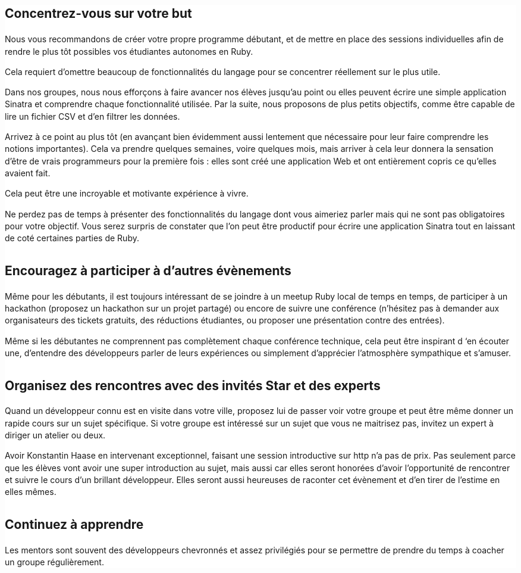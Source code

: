 
## Concentrez-vous sur votre but

Nous vous recommandons de créer votre propre programme débutant, et de mettre en place des sessions individuelles afin de rendre le plus tôt possibles vos étudiantes autonomes en Ruby. 

Cela requiert d’omettre beaucoup de fonctionnalités du langage pour se concentrer réellement sur le plus utile. 

Dans nos groupes, nous nous efforçons à faire avancer nos élèves jusqu’au point ou elles peuvent écrire une simple application Sinatra et comprendre chaque fonctionnalité utilisée. Par la suite, nous proposons de plus petits objectifs, comme être capable de lire un fichier CSV et d’en filtrer les données. 

Arrivez à ce point au plus tôt (en avançant bien évidemment aussi lentement que nécessaire pour leur faire comprendre les notions importantes). Cela va prendre quelques semaines, voire quelques mois, mais arriver à cela leur donnera la sensation d’être de vrais programmeurs pour la première fois : elles sont créé une application Web et ont entièrement copris ce qu’elles avaient fait.  

Cela peut être une incroyable et motivante expérience à vivre. 

Ne perdez pas de temps à présenter des fonctionnalités du langage dont vous aimeriez parler mais qui ne sont pas obligatoires pour votre objectif. Vous serez surpris de constater que l’on peut être productif pour écrire une application Sinatra tout en laissant de coté certaines parties de Ruby. 


## Encouragez à participer à d’autres évènements

Même pour les débutants, il est toujours intéressant de se joindre à un meetup Ruby local de temps en temps, de participer à un hackathon (proposez un hackathon sur un projet partagé) ou encore de suivre une conférence (n’hésitez pas à demander aux organisateurs des tickets gratuits, des réductions étudiantes, ou proposer une présentation contre des entrées). 

Même si les débutantes ne comprennent pas complètement chaque conférence technique, cela peut être inspirant  d ‘en écouter une, d’entendre des développeurs parler de leurs expériences ou simplement d’apprécier l’atmosphère sympathique et s’amuser. 


## Organisez des rencontres avec des invités Star et des experts

Quand un développeur connu est en visite dans votre ville, proposez lui de passer voir votre groupe et peut être même donner un rapide cours sur un sujet spécifique. Si votre groupe est intéressé sur un sujet que vous ne maitrisez pas, invitez un expert à diriger un atelier ou deux.  

Avoir Konstantin Haase en intervenant exceptionnel, faisant une session introductive sur http n’a pas de prix. Pas seulement parce que les élèves vont avoir une super introduction au sujet, mais aussi car elles seront honorées d’avoir l’opportunité de rencontrer et suivre le cours d’un brillant développeur.  Elles seront aussi heureuses de raconter cet évènement et d’en tirer de l’estime en elles mêmes. 


## Continuez à apprendre

Les mentors sont souvent  des développeurs chevronnés et assez privilégiés pour se permettre de prendre du temps à coacher un groupe régulièrement. 
